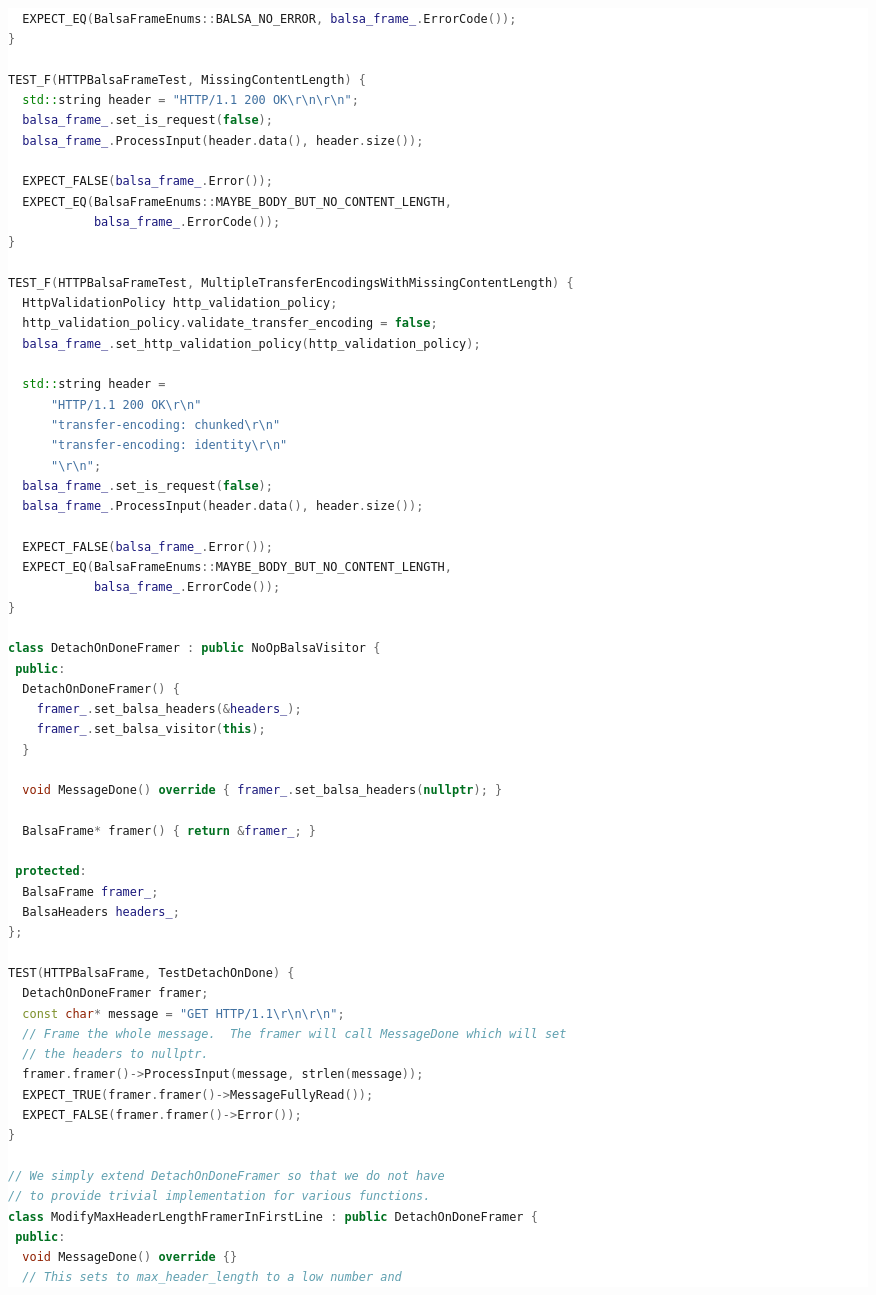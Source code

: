 ```cpp
  EXPECT_EQ(BalsaFrameEnums::BALSA_NO_ERROR, balsa_frame_.ErrorCode());
}

TEST_F(HTTPBalsaFrameTest, MissingContentLength) {
  std::string header = "HTTP/1.1 200 OK\r\n\r\n";
  balsa_frame_.set_is_request(false);
  balsa_frame_.ProcessInput(header.data(), header.size());

  EXPECT_FALSE(balsa_frame_.Error());
  EXPECT_EQ(BalsaFrameEnums::MAYBE_BODY_BUT_NO_CONTENT_LENGTH,
            balsa_frame_.ErrorCode());
}

TEST_F(HTTPBalsaFrameTest, MultipleTransferEncodingsWithMissingContentLength) {
  HttpValidationPolicy http_validation_policy;
  http_validation_policy.validate_transfer_encoding = false;
  balsa_frame_.set_http_validation_policy(http_validation_policy);

  std::string header =
      "HTTP/1.1 200 OK\r\n"
      "transfer-encoding: chunked\r\n"
      "transfer-encoding: identity\r\n"
      "\r\n";
  balsa_frame_.set_is_request(false);
  balsa_frame_.ProcessInput(header.data(), header.size());

  EXPECT_FALSE(balsa_frame_.Error());
  EXPECT_EQ(BalsaFrameEnums::MAYBE_BODY_BUT_NO_CONTENT_LENGTH,
            balsa_frame_.ErrorCode());
}

class DetachOnDoneFramer : public NoOpBalsaVisitor {
 public:
  DetachOnDoneFramer() {
    framer_.set_balsa_headers(&headers_);
    framer_.set_balsa_visitor(this);
  }

  void MessageDone() override { framer_.set_balsa_headers(nullptr); }

  BalsaFrame* framer() { return &framer_; }

 protected:
  BalsaFrame framer_;
  BalsaHeaders headers_;
};

TEST(HTTPBalsaFrame, TestDetachOnDone) {
  DetachOnDoneFramer framer;
  const char* message = "GET HTTP/1.1\r\n\r\n";
  // Frame the whole message.  The framer will call MessageDone which will set
  // the headers to nullptr.
  framer.framer()->ProcessInput(message, strlen(message));
  EXPECT_TRUE(framer.framer()->MessageFullyRead());
  EXPECT_FALSE(framer.framer()->Error());
}

// We simply extend DetachOnDoneFramer so that we do not have
// to provide trivial implementation for various functions.
class ModifyMaxHeaderLengthFramerInFirstLine : public DetachOnDoneFramer {
 public:
  void MessageDone() override {}
  // This sets to max_header_length to a low number and
```
